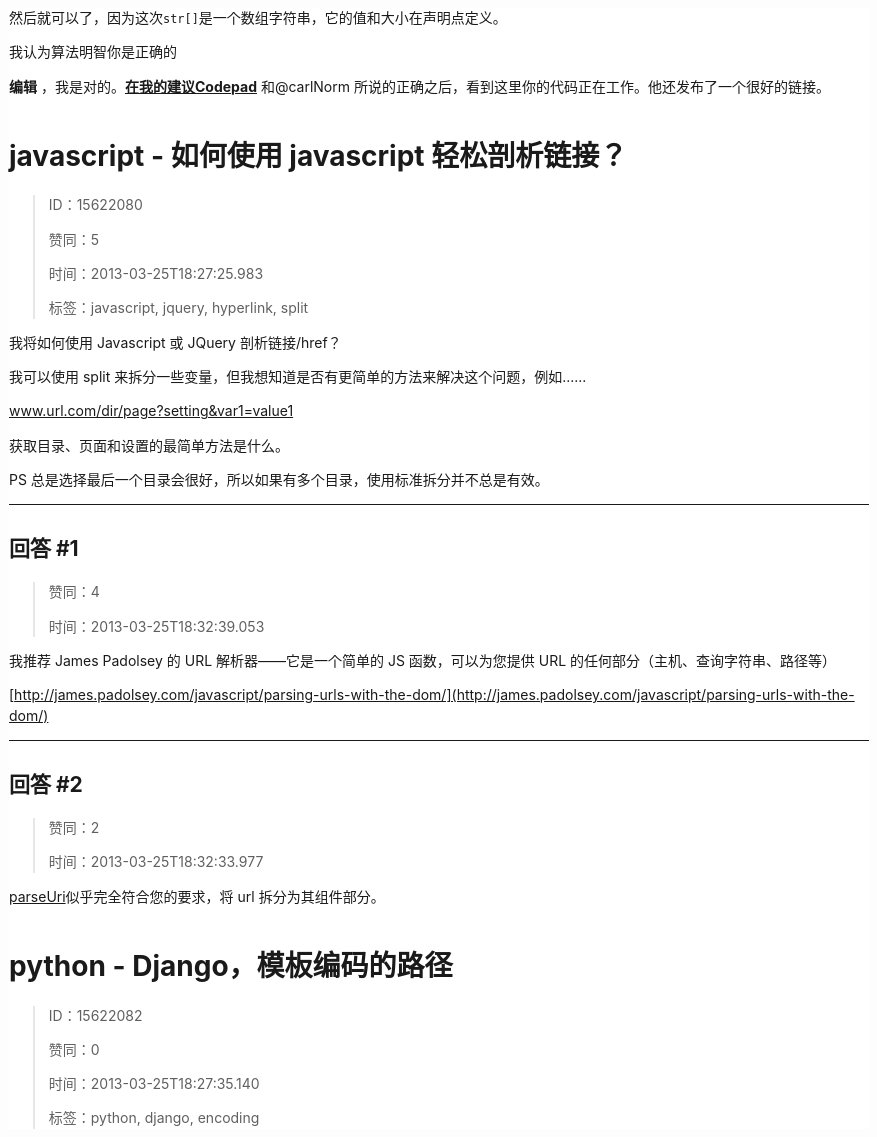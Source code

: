 然后就可以了，因为这次`str[]`是一个数组字符串，它的值和大小在声明点定义。

我认为算法明智你是正确的

**编辑** ，我是对的。[**在我的建议Codepad**](http://codepad.org/01DdlO3b) 和@carlNorm 所说的正确之后，看到这里你的代码正在工作。他还发布了一个很好的链接。

# javascript - 如何使用 javascript 轻松剖析链接？

> ID：15622080
> 
> 赞同：5
> 
> 时间：2013-03-25T18:27:25.983
> 
> 标签：javascript, jquery, hyperlink, split

我将如何使用 Javascript 或 JQuery 剖析链接/href？

我可以使用 split 来拆分一些变量，但我想知道是否有更简单的方法来解决这个问题，例如......

www.url.com/dir/page?setting&var1=value1

获取目录、页面和设置的最简单方法是什么。

PS 总是选择最后一个目录会很好，所以如果有多个目录，使用标准拆分并不总是有效。

* * *

## 回答 #1

> 赞同：4
> 
> 时间：2013-03-25T18:32:39.053

我推荐 James Padolsey 的 URL 解析器——它是一个简单的 JS 函数，可以为您提供 URL 的任何部分（主机、查询字符串、路径等）

[http://james.padolsey.com/javascript/parsing-urls-with-the-dom/](http://james.padolsey.com/javascript/parsing-urls-with-the-dom/)

* * *

## 回答 #2

> 赞同：2
> 
> 时间：2013-03-25T18:32:33.977

[parseUri](http://blog.stevenlevithan.com/archives/parseuri)似乎完全符合您的要求，将 url 拆分为其组件部分。

# python - Django，模板编码的路径

> ID：15622082
> 
> 赞同：0
> 
> 时间：2013-03-25T18:27:35.140
> 
> 标签：python, django, encoding
